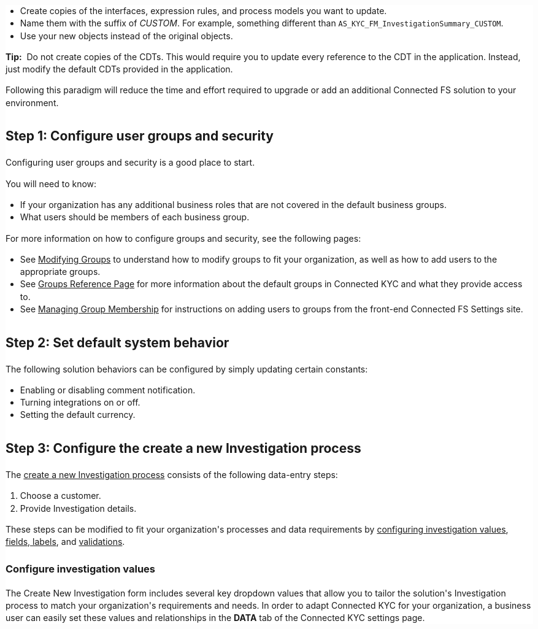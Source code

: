 -   Create copies of the interfaces, expression rules, and process models you want to update.
-   Name them with the suffix of _CUSTOM_. For example, something different than `AS_KYC_FM_InvestigationSummary_CUSTOM`.
-   Use your new objects instead of the original objects.

**Tip:**  Do not create copies of the CDTs. This would require you to update every reference to the CDT in the application. Instead, just modify the default CDTs provided in the application.

Following this paradigm will reduce the time and effort required to upgrade or add an additional Connected FS solution to your environment.

## Step 1: Configure user groups and security

Configuring user groups and security is a good place to start.

You will need to know:

-   If your organization has any additional business roles that are not covered in the default business groups.
-   What users should be members of each business group.

For more information on how to configure groups and security, see the following pages:

-   See [Modifying Groups](modifying-groups.html) to understand how to modify groups to fit your organization, as well as how to add users to the appropriate groups.
-   See [Groups Reference Page](groups-reference-page.html) for more information about the default groups in Connected KYC and what they provide access to.
-   See [Managing Group Membership](setting-up-groups.html) for instructions on adding users to groups from the front-end Connected FS Settings site.

## Step 2: Set default system behavior

The following solution behaviors can be configured by simply updating certain constants:

-   Enabling or disabling comment notification.
-   Turning integrations on or off.
-   Setting the default currency.

## Step 3: Configure the create a new Investigation process

The [create a new Investigation process](create-new-investigation.html) consists of the following data-entry steps:

1.  Choose a customer.
2.  Provide Investigation details.

These steps can be modified to fit your organization's processes and data requirements by [configuring investigation values](#configure-investigation-values), [fields, labels](#configure-fields-and-ui-text), and [validations](#configure-validations).

### Configure investigation values

The Create New Investigation form includes several key dropdown values that allow you to tailor the solution's Investigation process to match your organization's requirements and needs. In order to adapt Connected KYC for your organization, a business user can easily set these values and relationships in the **DATA** tab of the Connected KYC settings page.

